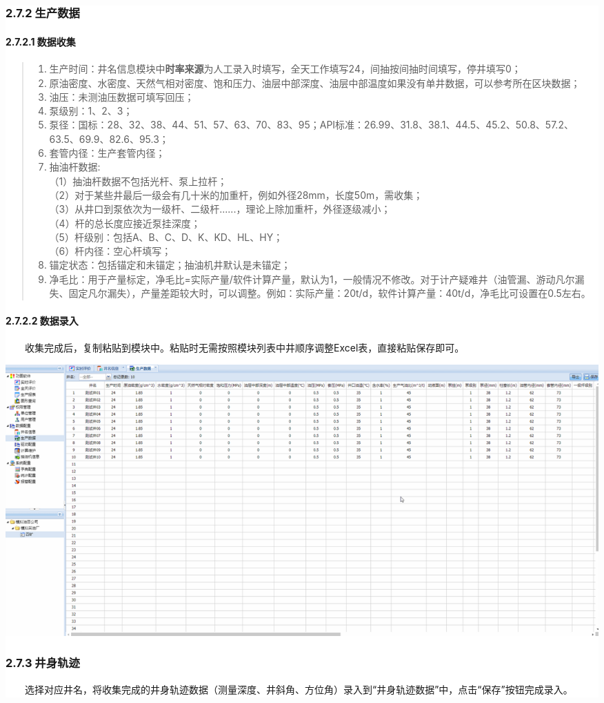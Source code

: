 <h3><a name="2.7.2生产数据"></a>2.7.2 生产数据</h3>

#### 2.7.2.1 数据收集

>1. 生产时间：井名信息模块中**时率来源**为人工录入时填写，全天工作填写24，间抽按间抽时间填写，停井填写0；  
>2. 原油密度、水密度、天然气相对密度、饱和压力、油层中部深度、油层中部温度如果没有单井数据，可以参考所在区块数据；  
>3. 油压：未测油压数据可填写回压；  
>4. 泵级别：1、2、3；  
>5. 泵径：国标：28、32、38、44、51、57、63、70、83、95；API标准：26.99、31.8、38.1、44.5、45.2、50.8、57.2、63.5、69.9、82.6、95.3；  
>6. 套管内径：生产套管内径；  
>7. 抽油杆数据:  
>（1）抽油杆数据不包括光杆、泵上拉杆；  
>（2）对于某些井最后一级会有几十米的加重杆，例如外径28mm，长度50m，需收集；  
>（3）从井口到泵依次为一级杆、二级杆......，理论上除加重杆，外径逐级减小；  
>（4）杆的总长度应接近泵挂深度；  
>（5）杆级别：包括A、B、C、D、K、KD、HL、HY；  
>（6）杆内径：空心杆填写；
>8. 锚定状态：包括锚定和未锚定；抽油机井默认是未锚定；  
>9. 净毛比：用于产量标定，净毛比=实际产量/软件计算产量，默认为1，一般情况不修改。对于计产疑难井（油管漏、游动凡尔漏失、固定凡尔漏失），产量差距较大时，可以调整。例如：实际产量：20t/d，软件计算产量：40t/d，净毛比可设置在0.5左右。

#### 2.7.2.2 数据录入

&emsp;&emsp;收集完成后，复制粘贴到模块中。粘贴时无需按照模块列表中井顺序调整Excel表，直接粘贴保存即可。

![生产数据录入](../images/helpdoc/GIF/008.gif?t=202006101132&raw=true)  

<h3><a name="2.7.3井身轨迹"></a>2.7.3 井身轨迹</h3>  

&emsp;&emsp;选择对应井名，将收集完成的井身轨迹数据（测量深度、井斜角、方位角）录入到“井身轨迹数据”中，点击“保存”按钮完成录入。  
